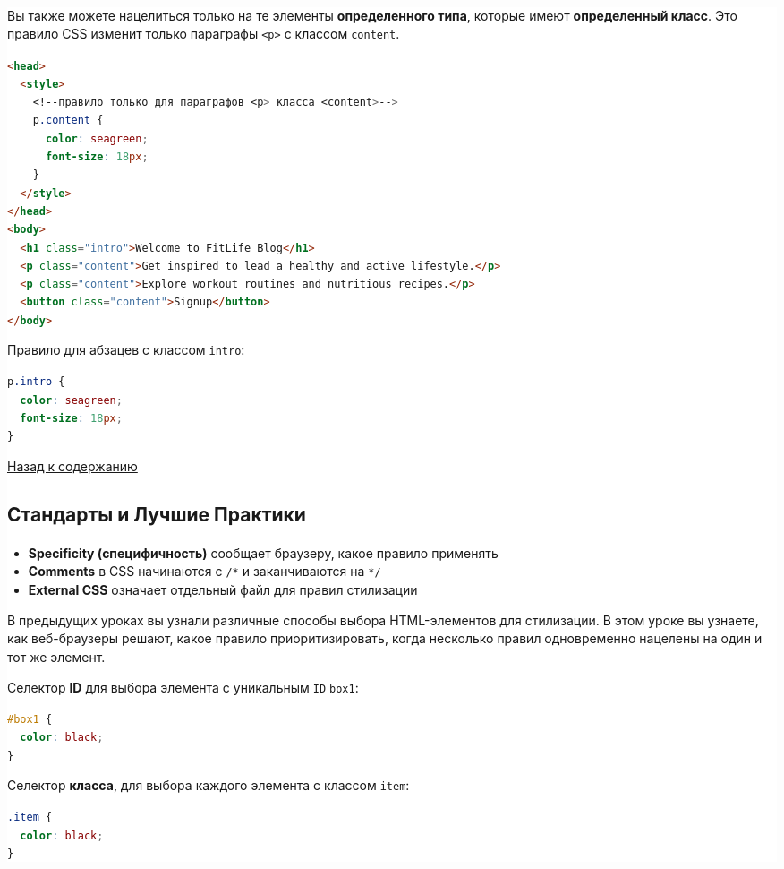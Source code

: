 Вы также можете нацелиться только на те элементы **определенного типа**, которые имеют **определенный класс**. Это правило CSS изменит только параграфы `<p>` с классом `content`.
```html
<head>
  <style>
    <!--правило только для параграфов <p> класса <content>-->
    p.content {
      color: seagreen;
      font-size: 18px;
    }
  </style>
</head>
<body>
  <h1 class="intro">Welcome to FitLife Blog</h1>
  <p class="content">Get inspired to lead a healthy and active lifestyle.</p>
  <p class="content">Explore workout routines and nutritious recipes.</p>
  <button class="content">Signup</button>
</body>
```

Правило для абзацев с классом `intro`:
```css
p.intro {
  color: seagreen;
  font-size: 18px;
}
```

[Назад к содержанию](#back)


<a name="best_practis"></a>
Стандарты и Лучшие Практики
---

- **Specificity (специфичность)** сообщает браузеру, какое правило применять
- **Comments** в CSS начинаются с `/*` и заканчиваются на `*/`
- **External CSS** означает отдельный файл для правил стилизации

В предыдущих уроках вы узнали различные способы выбора HTML-элементов для стилизации. В этом уроке вы узнаете, как веб-браузеры решают, какое правило приоритизировать, когда несколько правил одновременно нацелены на один и тот же элемент.

Cелектор **ID** для выбора элемента с уникальным `ID` `box1`:
```css
#box1 {
  color: black;
}
```

Cелектор **класса**, для выбора каждого элемента с классом `item`:
```css
.item {
  color: black;
}
```
